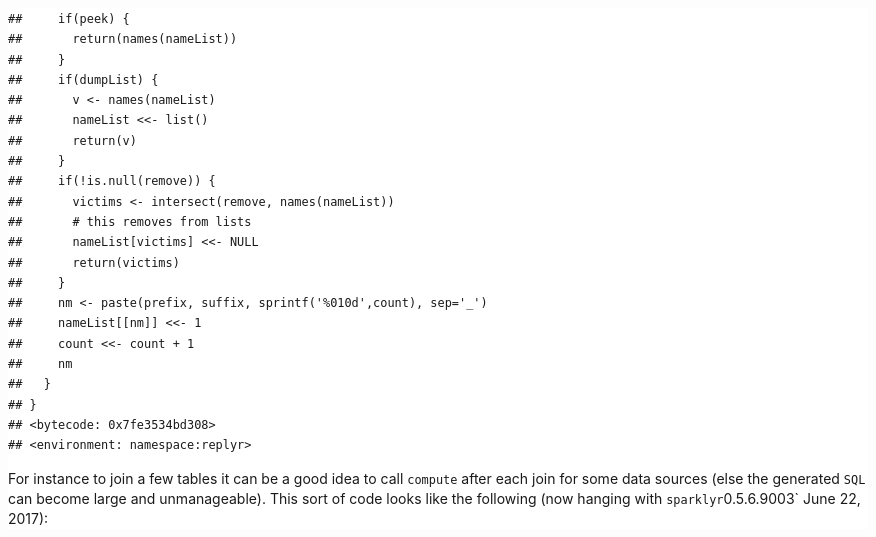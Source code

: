     ##     if(peek) {
    ##       return(names(nameList))
    ##     }
    ##     if(dumpList) {
    ##       v <- names(nameList)
    ##       nameList <<- list()
    ##       return(v)
    ##     }
    ##     if(!is.null(remove)) {
    ##       victims <- intersect(remove, names(nameList))
    ##       # this removes from lists
    ##       nameList[victims] <<- NULL
    ##       return(victims)
    ##     }
    ##     nm <- paste(prefix, suffix, sprintf('%010d',count), sep='_')
    ##     nameList[[nm]] <<- 1
    ##     count <<- count + 1
    ##     nm
    ##   }
    ## }
    ## <bytecode: 0x7fe3534bd308>
    ## <environment: namespace:replyr>

For instance to join a few tables it can be a good idea to call `compute` after each join for some data sources (else the generated `SQL` can become large and unmanageable). This sort of code looks like the following (now hanging with `sparklyr`0.5.6.9003\` June 22, 2017):

